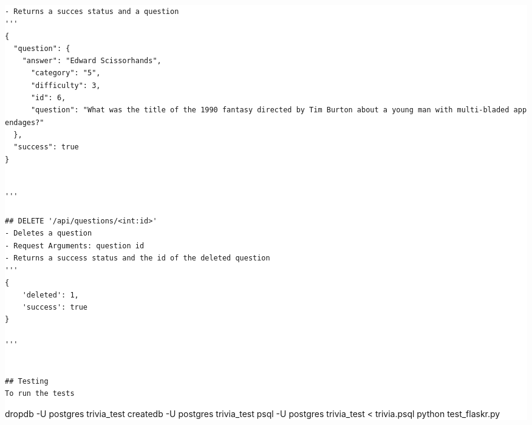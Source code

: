 ```
- Returns a succes status and a question
'''
{
  "question": {
    "answer": "Edward Scissorhands", 
      "category": "5", 
      "difficulty": 3, 
      "id": 6, 
      "question": "What was the title of the 1990 fantasy directed by Tim Burton about a young man with multi-bladed appendages?"
  }, 
  "success": true
}


'''

## DELETE '/api/questions/<int:id>'
- Deletes a question 
- Request Arguments: question id 
- Returns a success status and the id of the deleted question
'''
{
    'deleted': 1,
    'success': true
}

'''


## Testing
To run the tests
```
dropdb -U postgres trivia_test
createdb -U postgres trivia_test
psql -U postgres trivia_test < trivia.psql
python test_flaskr.py
```